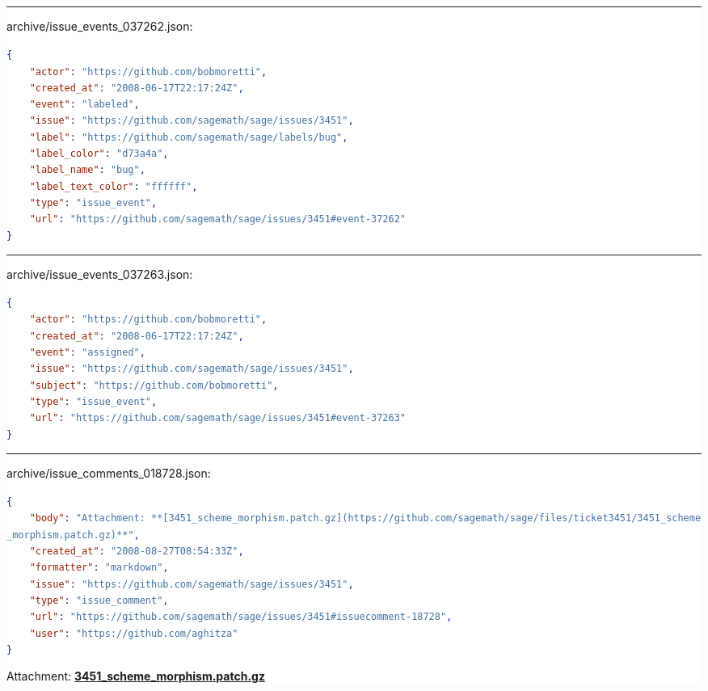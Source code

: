 

---

archive/issue_events_037262.json:
```json
{
    "actor": "https://github.com/bobmoretti",
    "created_at": "2008-06-17T22:17:24Z",
    "event": "labeled",
    "issue": "https://github.com/sagemath/sage/issues/3451",
    "label": "https://github.com/sagemath/sage/labels/bug",
    "label_color": "d73a4a",
    "label_name": "bug",
    "label_text_color": "ffffff",
    "type": "issue_event",
    "url": "https://github.com/sagemath/sage/issues/3451#event-37262"
}
```



---

archive/issue_events_037263.json:
```json
{
    "actor": "https://github.com/bobmoretti",
    "created_at": "2008-06-17T22:17:24Z",
    "event": "assigned",
    "issue": "https://github.com/sagemath/sage/issues/3451",
    "subject": "https://github.com/bobmoretti",
    "type": "issue_event",
    "url": "https://github.com/sagemath/sage/issues/3451#event-37263"
}
```



---

archive/issue_comments_018728.json:
```json
{
    "body": "Attachment: **[3451_scheme_morphism.patch.gz](https://github.com/sagemath/sage/files/ticket3451/3451_scheme_morphism.patch.gz)**",
    "created_at": "2008-08-27T08:54:33Z",
    "formatter": "markdown",
    "issue": "https://github.com/sagemath/sage/issues/3451",
    "type": "issue_comment",
    "url": "https://github.com/sagemath/sage/issues/3451#issuecomment-18728",
    "user": "https://github.com/aghitza"
}
```

Attachment: **[3451_scheme_morphism.patch.gz](https://github.com/sagemath/sage/files/ticket3451/3451_scheme_morphism.patch.gz)**
